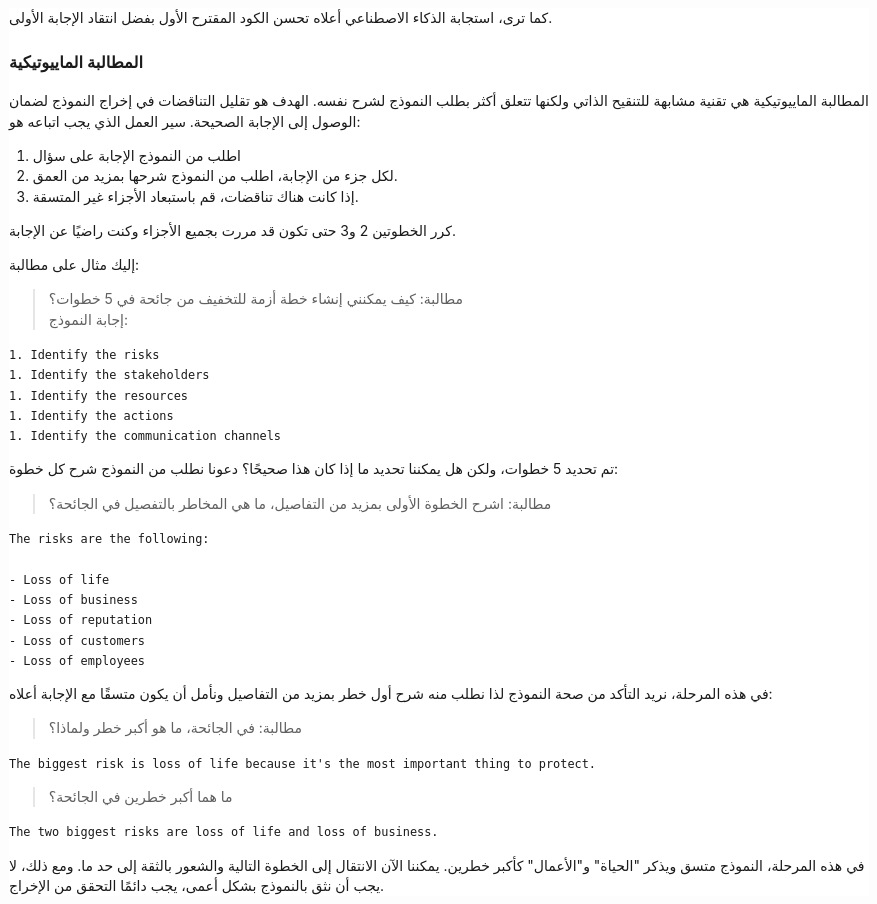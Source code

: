 كما ترى، استجابة الذكاء الاصطناعي أعلاه تحسن الكود المقترح الأول بفضل انتقاد الإجابة الأولى.

### المطالبة الماييوتيكية

المطالبة الماييوتيكية هي تقنية مشابهة للتنقيح الذاتي ولكنها تتعلق أكثر بطلب النموذج لشرح نفسه. الهدف هو تقليل التناقضات في إخراج النموذج لضمان الوصول إلى الإجابة الصحيحة. سير العمل الذي يجب اتباعه هو:

1. اطلب من النموذج الإجابة على سؤال  
2. لكل جزء من الإجابة، اطلب من النموذج شرحها بمزيد من العمق.  
3. إذا كانت هناك تناقضات، قم باستبعاد الأجزاء غير المتسقة.  

كرر الخطوتين 2 و3 حتى تكون قد مررت بجميع الأجزاء وكنت راضيًا عن الإجابة.

إليك مثال على مطالبة:

> مطالبة: كيف يمكنني إنشاء خطة أزمة للتخفيف من جائحة في 5 خطوات؟  
> إجابة النموذج:

```text
1. Identify the risks
1. Identify the stakeholders
1. Identify the resources
1. Identify the actions
1. Identify the communication channels
```

تم تحديد 5 خطوات، ولكن هل يمكننا تحديد ما إذا كان هذا صحيحًا؟ دعونا نطلب من النموذج شرح كل خطوة:

> مطالبة: اشرح الخطوة الأولى بمزيد من التفاصيل، ما هي المخاطر بالتفصيل في الجائحة؟

```text
The risks are the following:

- Loss of life
- Loss of business
- Loss of reputation
- Loss of customers
- Loss of employees
```

في هذه المرحلة، نريد التأكد من صحة النموذج لذا نطلب منه شرح أول خطر بمزيد من التفاصيل ونأمل أن يكون متسقًا مع الإجابة أعلاه:

> مطالبة: في الجائحة، ما هو أكبر خطر ولماذا؟

```text
The biggest risk is loss of life because it's the most important thing to protect.
```

> ما هما أكبر خطرين في الجائحة؟

```text
The two biggest risks are loss of life and loss of business.
```

في هذه المرحلة، النموذج متسق ويذكر "الحياة" و"الأعمال" كأكبر خطرين. يمكننا الآن الانتقال إلى الخطوة التالية والشعور بالثقة إلى حد ما. ومع ذلك، لا يجب أن نثق بالنموذج بشكل أعمى، يجب دائمًا التحقق من الإخراج.
